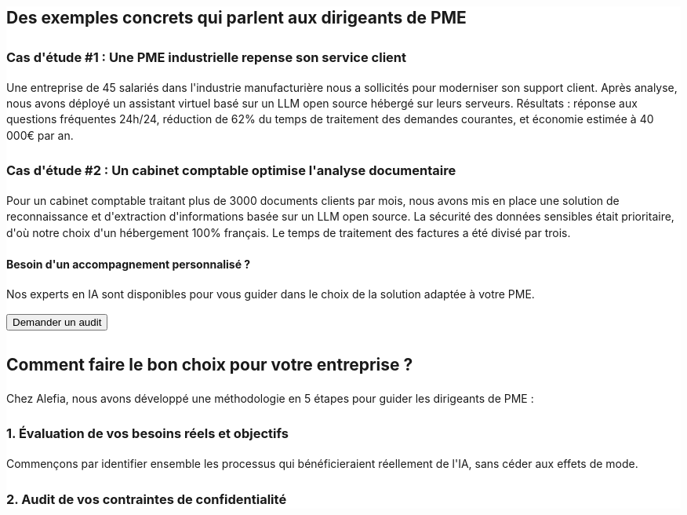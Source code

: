 ## Des exemples concrets qui parlent aux dirigeants de PME

### Cas d'étude #1 : Une PME industrielle repense son service client

Une entreprise de 45 salariés dans l'industrie manufacturière nous a sollicités pour moderniser son support client. Après analyse, nous avons déployé un assistant virtuel basé sur un LLM open source hébergé sur leurs serveurs. Résultats : réponse aux questions fréquentes 24h/24, réduction de 62% du temps de traitement des demandes courantes, et économie estimée à 40 000€ par an.

### Cas d'étude #2 : Un cabinet comptable optimise l'analyse documentaire

Pour un cabinet comptable traitant plus de 3000 documents clients par mois, nous avons mis en place une solution de reconnaissance et d'extraction d'informations basée sur un LLM open source. La sécurité des données sensibles était prioritaire, d'où notre choix d'un hébergement 100% français. Le temps de traitement des factures a été divisé par trois.

<div class="not-prose">
  <div class="bg-gradient-to-r from-primary to-primary-dark text-white p-8 rounded-xl my-12">
    <div class="flex flex-col md:flex-row md:items-center md:justify-between gap-6">
      <div>
        <h4 class="text-xl font-bold mb-2 text-white">Besoin d'un accompagnement personnalisé ?</h4>
        <p class="text-white">
          Nos experts en IA sont disponibles pour vous guider dans le choix de la solution adaptée à votre PME.
        </p>
      </div>
      <button 
        type="button" 
        onclick="openModal()"
        class="whitespace-nowrap bg-white text-primary font-semibold px-6 py-3 rounded-lg hover:bg-gray-100 transition-colors"
      >
        Demander un audit
      </button>
    </div>
  </div>
</div>

## Comment faire le bon choix pour votre entreprise ?

Chez Alefia, nous avons développé une méthodologie en 5 étapes pour guider les dirigeants de PME :

### 1. Évaluation de vos besoins réels et objectifs

Commençons par identifier ensemble les processus qui bénéficieraient réellement de l'IA, sans céder aux effets de mode.

### 2. Audit de vos contraintes de confidentialité
